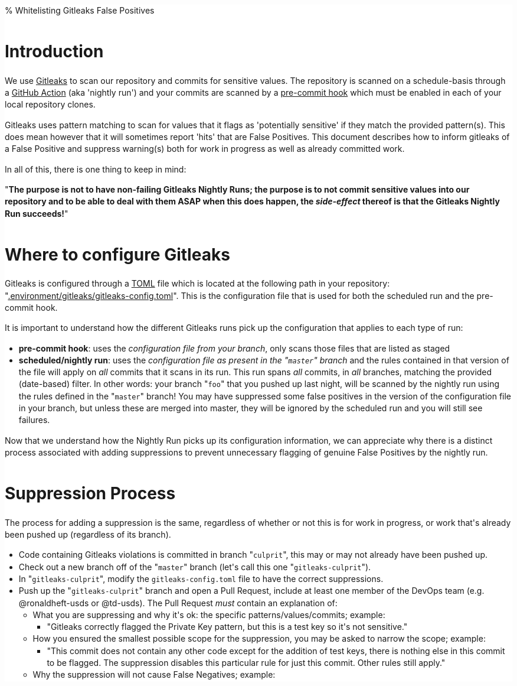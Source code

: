 % Whitelisting Gitleaks False Positives

# Introduction

We use [Gitleaks](https://github.com/zricethezav/gitleaks) to scan our repository and commits for sensitive values. The repository is scanned on a schedule-basis through a [GitHub Action](../../.github/workflows/run_gitleaks.yaml) (aka 'nightly run') and your commits are scanned by a [pre-commit hook](getting_started.md#git-hooks) which must be enabled in each of your local repository clones.

Gitleaks uses pattern matching to scan for values that it flags as 'potentially sensitive' if they match the provided pattern(s). This does mean however that it will sometimes report 'hits' that are False Positives. This document describes how to inform gitleaks of a False Positive and suppress warning(s) both for work in progress as well as already committed work.

In all of this, there is one thing to keep in mind:

"**The purpose is not to have non-failing Gitleaks Nightly Runs; the purpose is to not commit sensitive values into our repository and to be able to deal with them ASAP when this does happen, the _side-effect_ thereof is that the Gitleaks Nightly Run succeeds!**"

# Where to configure Gitleaks

Gitleaks is configured through a [TOML](https://en.wikipedia.org/wiki/Toml) file which is located at the following path in your repository: "[.environment/gitleaks/gitleaks-config.toml](../../.environment/gitleaks/gitleaks-config.toml)". This is the configuration file that is used for both the scheduled run and the pre-commit hook.

It is important to understand how the different Gitleaks runs pick up the configuration that applies to each type of run:

* **pre-commit hook**: uses the _configuration file from your branch_, only scans those files that are listed as staged
* **scheduled/nightly run**: uses the _configuration file as present in the "`master`" branch_ and the rules contained in that version of the file will apply on _all_ commits that it scans in its run. This run spans _all_ commits, in _all_ branches, matching the provided (date-based) filter. In other words: your branch "`foo`" that you pushed up last night, will be scanned by the nightly run using the rules defined in the "`master`" branch! You may have suppressed some false positives in the version of the configuration file in your branch, but unless these are merged into master, they will be ignored by the scheduled run and you will still see failures.

Now that we understand how the Nightly Run picks up its configuration information, we can appreciate why there is a distinct process associated with adding suppressions to prevent unnecessary flagging of genuine False Positives by the nightly run.

# Suppression Process

The process for adding a suppression is the same, regardless of whether or not this is for work in progress, or work that's already been pushed up (regardless of its branch).

* Code containing Gitleaks violations is committed in branch "`culprit`", this may or may not already have been pushed up.
* Check out a new branch off of the "`master`" branch (let's call this one "`gitleaks-culprit`").
* In "`gitleaks-culprit`", modify the `gitleaks-config.toml` file to have the correct suppressions.
* Push up the "`gitleaks-culprit`" branch and open a Pull Request, include at least one member of the DevOps team (e.g. @ronaldheft-usds or @td-usds). The Pull Request _must_ contain an explanation of:
    * What you are suppressing and why it's ok: the specific patterns/values/commits; example:
        * "Gitleaks correctly flagged the Private Key pattern, but this is a test key so it's not sensitive."
    * How you ensured the smallest possible scope for the suppression, you may be asked to narrow the scope; example:
        * "This commit does not contain any other code except for the addition of test keys, there is nothing else in this commit to be flagged. The suppression disables this particular rule for just this commit. Other rules still apply."
    * Why the suppression will not cause False Negatives; example: